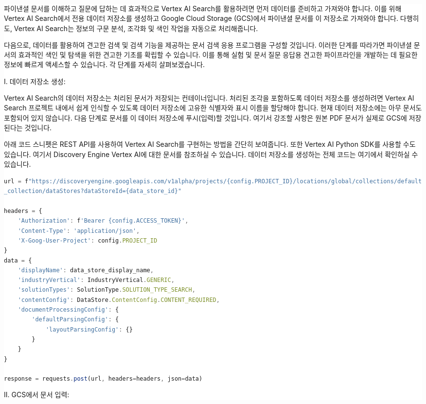 파이낸셜 문서를 이해하고 질문에 답하는 데 효과적으로 Vertex AI Search를 활용하려면 먼저 데이터를 준비하고 가져와야 합니다. 이를 위해 Vertex AI Search에서 전용 데이터 저장소를 생성하고 Google Cloud Storage (GCS)에서 파이낸셜 문서를 이 저장소로 가져와야 합니다. 다행히도, Vertex AI Search는 정보의 구문 분석, 조각화 및 색인 작업을 자동으로 처리해줍니다.

다음으로, 데이터를 활용하여 견고한 검색 및 검색 기능을 제공하는 문서 검색 응용 프로그램을 구성할 것입니다. 이러한 단계를 따라가면 파이낸셜 문서의 효과적인 색인 및 탐색을 위한 견고한 기초를 확립할 수 있습니다. 이를 통해 실험 및 문서 질문 응답용 견고한 파이프라인을 개발하는 데 필요한 정보에 빠르게 액세스할 수 있습니다. 각 단계를 자세히 살펴보겠습니다.

I. 데이터 저장소 생성:

Vertex AI Search의 데이터 저장소는 처리된 문서가 저장되는 컨테이너입니다. 처리된 조각을 포함하도록 데이터 저장소를 생성하려면 Vertex AI Search 프로젝트 내에서 쉽게 인식할 수 있도록 데이터 저장소에 고유한 식별자와 표시 이름을 할당해야 합니다. 현재 데이터 저장소에는 아무 문서도 포함되어 있지 않습니다. 다음 단계로 문서를 이 데이터 저장소에 푸시(입력)할 것입니다. 여기서 강조할 사항은 원본 PDF 문서가 실제로 GCS에 저장된다는 것입니다.



<ins class="adsbygoogle"
     style="display:block"
     data-ad-client="ca-pub-4877378276818686"
     data-ad-slot="1107185301"
     data-ad-format="auto"
     data-full-width-responsive="true"></ins>

<script>
     (adsbygoogle = window.adsbygoogle || []).push({});
</script>

아래 코드 스니펫은 REST API를 사용하여 Vertex AI Search를 구현하는 방법을 간단히 보여줍니다. 또한 Vertex AI Python SDK를 사용할 수도 있습니다. 여기서 Discovery Engine Vertex AI에 대한 문서를 참조하실 수 있습니다. 데이터 저장소를 생성하는 전체 코드는 여기에서 확인하실 수 있습니다.

```js
url = f"https://discoveryengine.googleapis.com/v1alpha/projects/{config.PROJECT_ID}/locations/global/collections/default_collection/dataStores?dataStoreId={data_store_id}"

headers = {
    'Authorization': f'Bearer {config.ACCESS_TOKEN}',
    'Content-Type': 'application/json',
    'X-Goog-User-Project': config.PROJECT_ID
}
data = {
    'displayName': data_store_display_name,
    'industryVertical': IndustryVertical.GENERIC,
    'solutionTypes': SolutionType.SOLUTION_TYPE_SEARCH,
    'contentConfig': DataStore.ContentConfig.CONTENT_REQUIRED,
    'documentProcessingConfig': {
        'defaultParsingConfig': {
            'layoutParsingConfig': {}
        }
    }
}

response = requests.post(url, headers=headers, json=data)
```

II. GCS에서 문서 입력:
